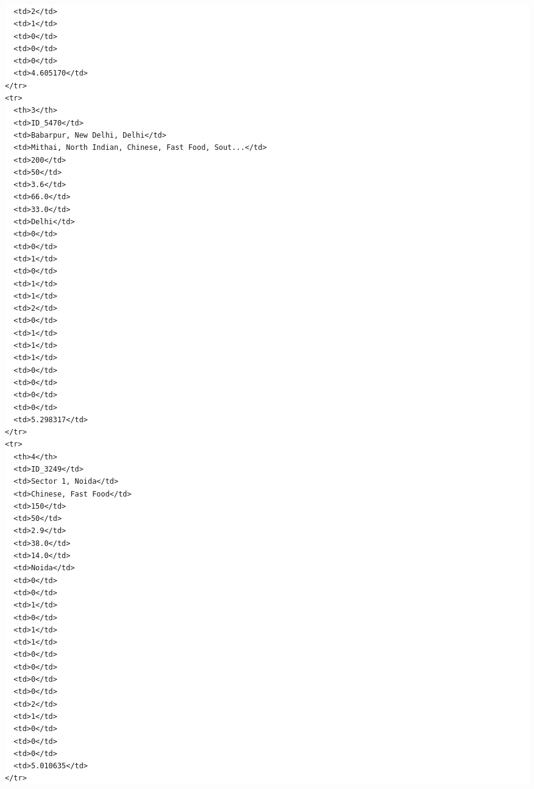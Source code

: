       <td>2</td>
      <td>1</td>
      <td>0</td>
      <td>0</td>
      <td>0</td>
      <td>4.605170</td>
    </tr>
    <tr>
      <th>3</th>
      <td>ID_5470</td>
      <td>Babarpur, New Delhi, Delhi</td>
      <td>Mithai, North Indian, Chinese, Fast Food, Sout...</td>
      <td>200</td>
      <td>50</td>
      <td>3.6</td>
      <td>66.0</td>
      <td>33.0</td>
      <td>Delhi</td>
      <td>0</td>
      <td>0</td>
      <td>1</td>
      <td>0</td>
      <td>1</td>
      <td>1</td>
      <td>2</td>
      <td>0</td>
      <td>1</td>
      <td>1</td>
      <td>1</td>
      <td>0</td>
      <td>0</td>
      <td>0</td>
      <td>0</td>
      <td>5.298317</td>
    </tr>
    <tr>
      <th>4</th>
      <td>ID_3249</td>
      <td>Sector 1, Noida</td>
      <td>Chinese, Fast Food</td>
      <td>150</td>
      <td>50</td>
      <td>2.9</td>
      <td>38.0</td>
      <td>14.0</td>
      <td>Noida</td>
      <td>0</td>
      <td>0</td>
      <td>1</td>
      <td>0</td>
      <td>1</td>
      <td>1</td>
      <td>0</td>
      <td>0</td>
      <td>0</td>
      <td>0</td>
      <td>2</td>
      <td>1</td>
      <td>0</td>
      <td>0</td>
      <td>0</td>
      <td>5.010635</td>
    </tr>
  </tbody>